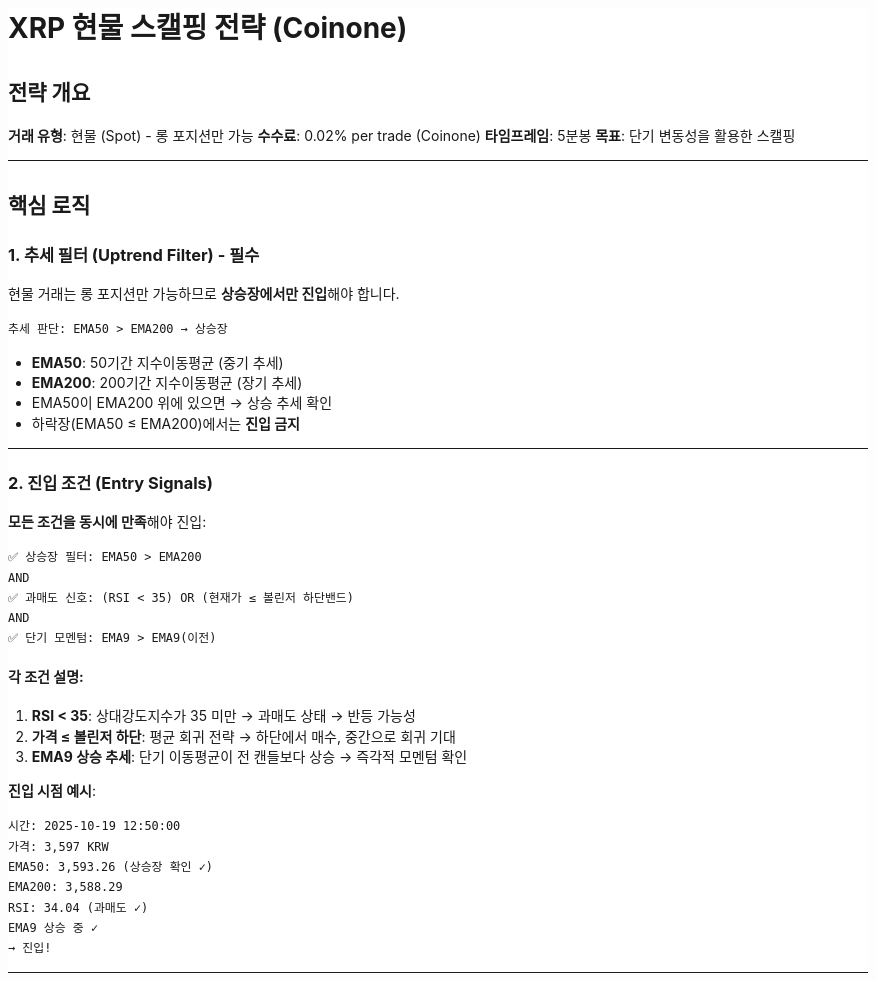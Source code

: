 # XRP 현물 스캘핑 전략 (Coinone)

## 전략 개요

**거래 유형**: 현물 (Spot) - 롱 포지션만 가능
**수수료**: 0.02% per trade (Coinone)
**타임프레임**: 5분봉
**목표**: 단기 변동성을 활용한 스캘핑

---

## 핵심 로직

### 1. 추세 필터 (Uptrend Filter) - 필수

현물 거래는 롱 포지션만 가능하므로 **상승장에서만 진입**해야 합니다.

```
추세 판단: EMA50 > EMA200 → 상승장
```

- **EMA50**: 50기간 지수이동평균 (중기 추세)
- **EMA200**: 200기간 지수이동평균 (장기 추세)
- EMA50이 EMA200 위에 있으면 → 상승 추세 확인
- 하락장(EMA50 ≤ EMA200)에서는 **진입 금지**

---

### 2. 진입 조건 (Entry Signals)

**모든 조건을 동시에 만족**해야 진입:

```
✅ 상승장 필터: EMA50 > EMA200
AND
✅ 과매도 신호: (RSI < 35) OR (현재가 ≤ 볼린저 하단밴드)
AND
✅ 단기 모멘텀: EMA9 > EMA9(이전)
```

#### 각 조건 설명:

1. **RSI < 35**: 상대강도지수가 35 미만 → 과매도 상태 → 반등 가능성
2. **가격 ≤ 볼린저 하단**: 평균 회귀 전략 → 하단에서 매수, 중간으로 회귀 기대
3. **EMA9 상승 추세**: 단기 이동평균이 전 캔들보다 상승 → 즉각적 모멘텀 확인

**진입 시점 예시**:
```
시간: 2025-10-19 12:50:00
가격: 3,597 KRW
EMA50: 3,593.26 (상승장 확인 ✓)
EMA200: 3,588.29
RSI: 34.04 (과매도 ✓)
EMA9 상승 중 ✓
→ 진입!
```

---
